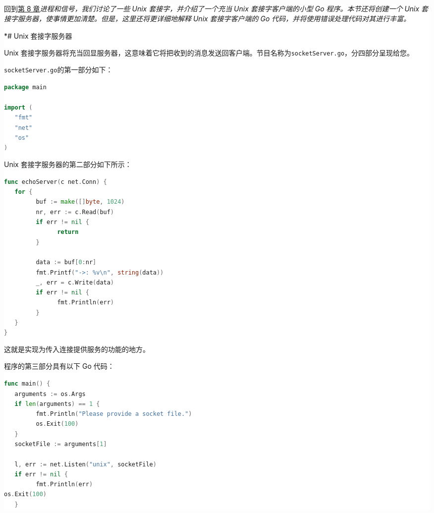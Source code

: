 回到[第 8 章](08.html)**进程和信号*，我们讨论了一些 Unix 套接字，并介绍了一个充当 Unix 套接字客户端的小型 Go 程序。本节还将创建一个 Unix 套接字服务器，使事情更加清楚。但是，这里还将更详细地解释 Unix 套接字客户端的 Go 代码，并将使用错误处理代码对其进行丰富。*

 *# Unix 套接字服务器

Unix 套接字服务器将充当回显服务器，这意味着它将把收到的消息发送回客户端。节目名称为`socketServer.go`，分四部分呈现给您。

`socketServer.go`的第一部分如下：

```go
package main 

import ( 
   "fmt" 
   "net" 
   "os" 
) 
```

Unix 套接字服务器的第二部分如下所示：

```go
func echoServer(c net.Conn) { 
   for { 
         buf := make([]byte, 1024) 
         nr, err := c.Read(buf) 
         if err != nil { 
               return 
         } 

         data := buf[0:nr] 
         fmt.Printf("->: %v\n", string(data)) 
         _, err = c.Write(data) 
         if err != nil { 
               fmt.Println(err) 
         } 
   } 
} 
```

这就是实现为传入连接提供服务的功能的地方。

程序的第三部分具有以下 Go 代码：

```go
func main() { 
   arguments := os.Args 
   if len(arguments) == 1 { 
         fmt.Println("Please provide a socket file.") 
         os.Exit(100) 
   } 
   socketFile := arguments[1] 

   l, err := net.Listen("unix", socketFile) 
   if err != nil { 
         fmt.Println(err) 
os.Exit(100) 
   } 
```

